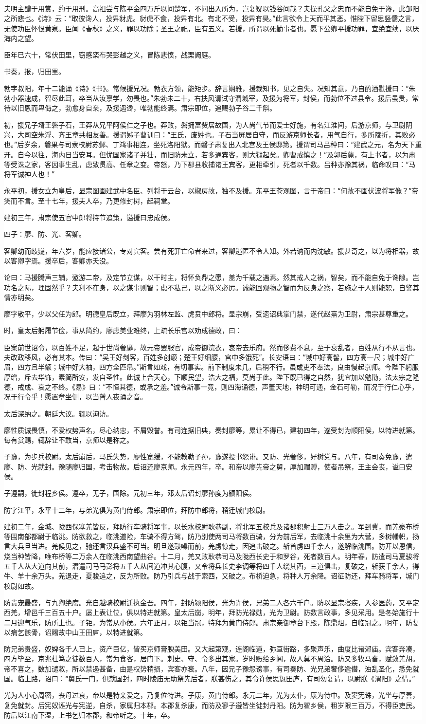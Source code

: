 夫明主醲于用赏，约于用刑。高祖尝与陈平金四万斤以间楚军，不问出入所为，岂复疑以钱谷间哉？夫操孔父之忠而不能自免于谗，此邹阳之所悲也。《诗》云：“取彼谗人，投畀豺虎。豺虎不食，投畀有北。有北不受，投畀有昊。”此言欲令上天而平其恶。惟陛下留思竖儒之言，无使功臣怀恨黄泉。臣闻《春秋》之义，罪以功除；圣王之祀，臣有五义。若援，所谓以死勤事者也。愿下公卿平援功罪，宜绝宜续，以厌海内之望。

臣年已六十，常伏田里，窃感栾布哭彭越之义，冒陈悲愤，战栗阙庭。

书奏，报，归田里。

勃字叔阳，年十二能诵《诗》《书》。常候援兄况。勃衣方领，能矩步。辞言娴雅，援裁知书，见之自失。况知其意，乃自酌酒慰援曰：“朱勃小器速成，智尽此耳，卒当从汝禀学，勿畏也。”朱勃未二十，右扶风请试守渭城宰，及援为将军，封侯，而勃位不过县令。援后虽贵，常待以旧恩而卑侮之，勃愈身自亲，及援遇谗，唯勃能终焉。肃宗即位，追赐勃子谷二千斛。

初，援兄子壻王磐子石，王莽从兄平阿侯仁之子也。莽败，磐拥富赀居故国，为人尚气节而爱士好施，有名江淮间，后游京师，与卫尉阴兴，大司空朱浮、齐王章共相友善。援谓姊子曹训曰：“王氏，废姓也。子石当屏居自守，而反游京师长者，用气自行，多所陵折，其败必也。”后岁余，磐果与司隶校尉苏邺、丁鸿事相连，坐死洛阳狱。而磐子肃复出入北宫及王侯邸第。援谓司马吕种曰：“建武之元，名为天下重开。自今以往，海内日当安耳。但忧国家诸子并壮，而旧防未立，若多通宾客，则大狱起矣。卿曹戒慎之！”及郭后薨，有上书者，以为肃等受诛之家，客因事生乱，虑致贯高、任章之变。帝怒，乃下郡县收捕诸王宾客，更相牵引，死者以千数。吕种亦豫其祸，临命叹曰：“马将军诚神人也！”

永平初，援女立为皇后，显宗图画建武中名臣、列将于云台，以椒房故，独不及援。东平王苍观图，言于帝曰：“何故不画伏波将军像？”帝笑而不言。至十七年，援夫人卒，乃更修封树，起祠堂。

建初三年，肃宗使五官中郎将持节追策，谥援曰忠成侯。

四子：廖、防、光、客卿。

客卿幼而歧嶷，年六岁，能应接诸公，专对宾客。尝有死罪亡命者来过，客卿逃匿不令人知。外若讷而内沈敏。援甚奇之，以为将相器，故以客卿字焉。援卒后，客卿亦夭没。

论曰：马援腾声三辅，遨游二帝，及定节立谋，以干时主，将怀负鼎之愿，盖为千载之遇焉。然其戒人之祸，智矣，而不能自免于谗隙。岂功名之际，理固然乎？夫利不在身，以之谋事则智；虑不私己，以之断义必厉。诚能回观物之智而为反身之察，若施之于人则能恕，自鉴其情亦明矣。

廖字敬平，少以父任为郎。明德皇后既立，拜廖为羽林左监、虎贲中郎将。显宗崩，受遗诏典掌门禁，遂代赵熹为卫尉，肃宗甚尊重之。

时，皇太后躬履节俭，事从简约，廖虑美业难终，上疏长乐宫以劝成德政，曰：

臣案前世诏令，以百姓不足，起于世尚奢靡，故元帝罢服官，成帝御浣衣，哀帝去乐府。然而侈费不息，至于衰乱者，百姓从行不从言也。夫改政移风，必有其本。传曰：“吴王好剑客，百姓多创瘢；楚王好细腰，宫中多饿死”。长安语曰：“城中好高髻，四方高一尺；城中好广眉，四方且半额；城中好大袖，四方全匹帛。”斯言如戏，有切事实。前下制度未几，后稍不行。虽或吏不奉法，良由慢起京师。今陛下躬服厚缯，斥去华饰，素简所安，发自圣性。此诚上合天心，下顺民望，浩大之福，莫尚于此。陛下既已得之自然，犹宜加以勉勖，法太宗之隆德，戒成、哀之不终。《易》曰：“不恒其德，或承之羞。”诚令斯事一竟，则四海诵德，声董天地，神明可通，金石可勒，而况于行仁心乎，况于行令乎！愿置章坐侧，以当瞽人夜诵之音。

太后深纳之。朝廷大议。辄以询访。

廖性质诚畏慎，不爱权势声名，尽心纳忠，不屑毁誉。有司连据旧典，奏封廖等，累让不得已，建初四年，遂受封为顺阳侯，以特进就第。每有赏赐，辄辞让不敢当，京师以是称之。

子豫，为步兵校尉。太后崩后，马氏失势，廖性宽缓，不能教勒子孙，豫遂投书怨诽。又防、光奢侈，好树党与。八年，有司奏免豫，遣廖、防、光就封。豫随廖归国，考击物故。后诏还廖京师。永元四年，卒。和帝以廖先帝之舅，厚加赗赙，使者吊祭，王主会丧，谥曰安侯。

子遵嗣，徙封程乡侯。遵卒，无子，国除。元初三年，邓太后诏封廖孙度为颍阳侯。

防字江平，永平十二年，与弟光俱为黄门侍郎。肃宗即位，拜防中郎将，稍迁城门校尉。

建初二年，金城、陇西保塞羌皆反，拜防行车骑将军事，以长水校尉耿恭副，将北军五校兵及诸郡积射士三万人击之。军到冀，而羌豪布桥等围南部都尉于临洮。防欲救之，临洮道险，车骑不得方驾，防乃别使两司马将数百骑，分为前后军，去临洮十余里为大营，多树幡帜，扬言大兵旦当进。羌候见之，驰还言汉兵盛不可当。明旦遂鼓噪而前，羌虏惊走，因追击破之。斩首虏四千余人，遂解临洮围。防开以恩信，烧当种皆降，唯布桥等二万余人在临洮西南望曲谷。十二月，羌又败耿恭司马及陇西长史于和罗谷，死者数百人。明年春，防遣司马夏骏将五千人从大道向其前，潜遣司马马彭将五千人从间道冲其心腹，又令将兵长史李调等将四千人绕其西，三道俱击，复破之，斩获千余人，得牛、羊十余万头。羌退走，夏骏追之，反为所败。防乃引兵与战于索西，又破之。布桥迫急，将种人万余降。诏征防还，拜车骑将军，城门校尉如故。

防贵宠最盛，与九卿绝席。光自越骑校尉迁执金吾。四年，封防颍阳侯，光为许侯，兄弟二人各六千户。防以显宗寝疾，入参医药，又平定西羌，增邑千三百五十户。屡上表让位，俱以特进就第。皇太后崩，明年，拜防光禄勋，光为卫尉。防数言政事，多见采用。是冬始施行十二月迎气乐，防所上也。子钜，为常从小侯。六年正月，以钜当冠，特拜为黄门侍郎。肃宗亲御章台下殿，陈鼎俎，自临冠之。明年，防复以病乞骸骨，诏赐故中山王田庐，以特进就第。

防兄弟贵盛，奴婢各千人已上，资产巨亿，皆买京师膏腴美田。又大起第观，连阁临道，弥亘街路，多聚声乐，曲度比诸郊庙。宾客奔凑，四方毕至，京兆杜笃之徒数百人，常为食客，居门下。刺史、守、令多出其家。岁时赈给乡闾，故人莫不周洽。防又多牧马畜，赋敛羌胡。帝不喜之，数加谴敕，所以禁遏甚备，由是权势稍损，宾客亦衰。八年，因兄子豫怨谤事，有司奏防、光兄弟奢侈逾僣，浊乱圣化，悉免就国。临上路，诏曰：“舅氏一门，俱就国封，四时陵庙无助祭先后者，朕甚伤之。其令许侯思愆田庐，有司勿复请，以尉朕《渭阳》之情。”

光为人小心周密，丧母过哀，帝以是特亲爱之，乃复位特进。子康，黄门侍郎。永元二年，光为太仆，康为侍中。及窦宪诛，光坐与厚善，复免就封。后宪奴诬光与宪逆，自杀，家属归本郡。本郡复杀康，而防及寥子遵皆坐徙封丹阳。防为翟乡侯，租岁限三百万，不得臣吏民。防后以江南下湿，上书乞归本郡，和帝听之。十年，卒。
